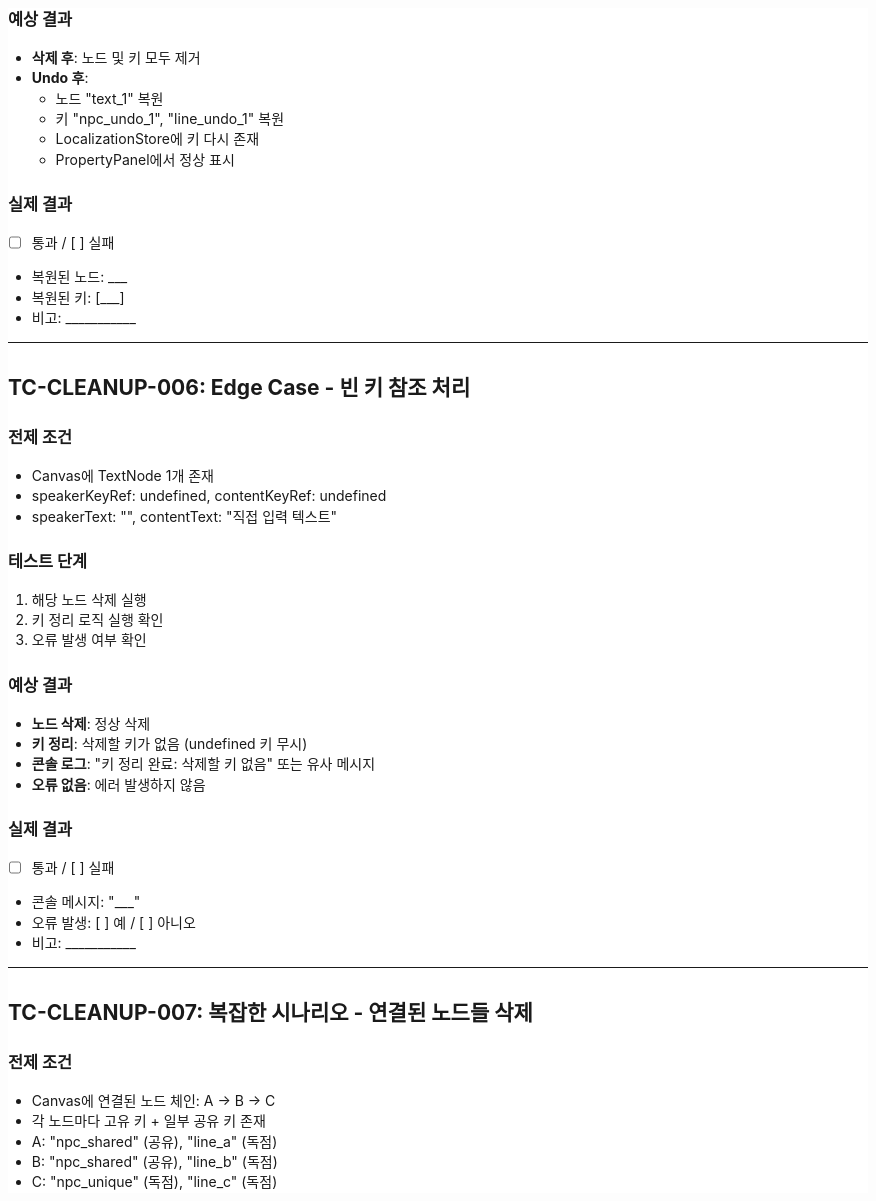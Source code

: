 ### 예상 결과
- **삭제 후**: 노드 및 키 모두 제거
- **Undo 후**: 
  - 노드 "text_1" 복원
  - 키 "npc_undo_1", "line_undo_1" 복원
  - LocalizationStore에 키 다시 존재
  - PropertyPanel에서 정상 표시

### 실제 결과
- [ ] 통과 / [ ] 실패
- 복원된 노드: ___
- 복원된 키: [___]
- 비고: ___________

---

## TC-CLEANUP-006: Edge Case - 빈 키 참조 처리

### 전제 조건
- Canvas에 TextNode 1개 존재
- speakerKeyRef: undefined, contentKeyRef: undefined
- speakerText: "", contentText: "직접 입력 텍스트"

### 테스트 단계
1. 해당 노드 삭제 실행
2. 키 정리 로직 실행 확인
3. 오류 발생 여부 확인

### 예상 결과
- **노드 삭제**: 정상 삭제
- **키 정리**: 삭제할 키가 없음 (undefined 키 무시)
- **콘솔 로그**: "키 정리 완료: 삭제할 키 없음" 또는 유사 메시지
- **오류 없음**: 에러 발생하지 않음

### 실제 결과
- [ ] 통과 / [ ] 실패
- 콘솔 메시지: "___"
- 오류 발생: [ ] 예 / [ ] 아니오
- 비고: ___________

---

## TC-CLEANUP-007: 복잡한 시나리오 - 연결된 노드들 삭제

### 전제 조건
- Canvas에 연결된 노드 체인: A → B → C
- 각 노드마다 고유 키 + 일부 공유 키 존재
- A: "npc_shared" (공유), "line_a" (독점)
- B: "npc_shared" (공유), "line_b" (독점)  
- C: "npc_unique" (독점), "line_c" (독점)
